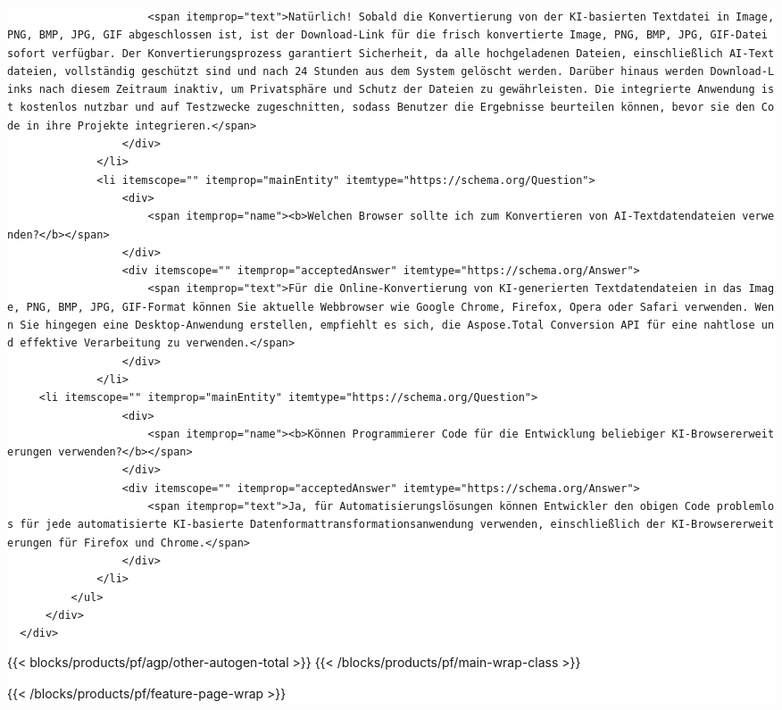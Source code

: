                           <span itemprop="text">Natürlich! Sobald die Konvertierung von der KI-basierten Textdatei in Image, PNG, BMP, JPG, GIF abgeschlossen ist, ist der Download-Link für die frisch konvertierte Image, PNG, BMP, JPG, GIF-Datei sofort verfügbar. Der Konvertierungsprozess garantiert Sicherheit, da alle hochgeladenen Dateien, einschließlich AI-Textdateien, vollständig geschützt sind und nach 24 Stunden aus dem System gelöscht werden. Darüber hinaus werden Download-Links nach diesem Zeitraum inaktiv, um Privatsphäre und Schutz der Dateien zu gewährleisten. Die integrierte Anwendung ist kostenlos nutzbar und auf Testzwecke zugeschnitten, sodass Benutzer die Ergebnisse beurteilen können, bevor sie den Code in ihre Projekte integrieren.</span>
                      </div>
                  </li>                 
                  <li itemscope="" itemprop="mainEntity" itemtype="https://schema.org/Question">
                      <div>
                          <span itemprop="name"><b>Welchen Browser sollte ich zum Konvertieren von AI-Textdatendateien verwenden?</b></span>
                      </div>
                      <div itemscope="" itemprop="acceptedAnswer" itemtype="https://schema.org/Answer">
                          <span itemprop="text">Für die Online-Konvertierung von KI-generierten Textdatendateien in das Image, PNG, BMP, JPG, GIF-Format können Sie aktuelle Webbrowser wie Google Chrome, Firefox, Opera oder Safari verwenden. Wenn Sie hingegen eine Desktop-Anwendung erstellen, empfiehlt es sich, die Aspose.Total Conversion API für eine nahtlose und effektive Verarbeitung zu verwenden.</span>
                      </div>
                  </li>
		 <li itemscope="" itemprop="mainEntity" itemtype="https://schema.org/Question">
                      <div>
                          <span itemprop="name"><b>Können Programmierer Code für die Entwicklung beliebiger KI-Browsererweiterungen verwenden?</b></span>
                      </div>
                      <div itemscope="" itemprop="acceptedAnswer" itemtype="https://schema.org/Answer">
                          <span itemprop="text">Ja, für Automatisierungslösungen können Entwickler den obigen Code problemlos für jede automatisierte KI-basierte Datenformattransformationsanwendung verwenden, einschließlich der KI-Browsererweiterungen für Firefox und Chrome.</span>
                      </div>
                  </li>
              </ul>
          </div>
      </div>
  </div>

{{< blocks/products/pf/agp/other-autogen-total >}}
{{< /blocks/products/pf/main-wrap-class >}}

{{< /blocks/products/pf/feature-page-wrap >}}